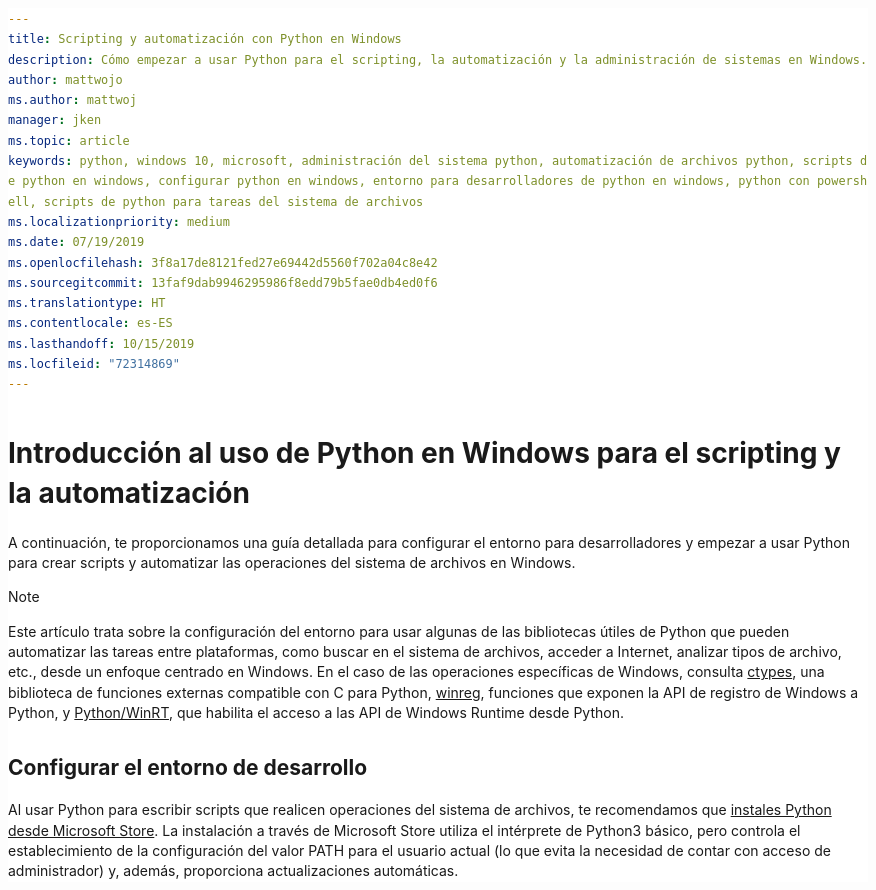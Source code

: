```yaml
---
title: Scripting y automatización con Python en Windows
description: Cómo empezar a usar Python para el scripting, la automatización y la administración de sistemas en Windows.
author: mattwojo
ms.author: mattwoj
manager: jken
ms.topic: article
keywords: python, windows 10, microsoft, administración del sistema python, automatización de archivos python, scripts de python en windows, configurar python en windows, entorno para desarrolladores de python en windows, python con powershell, scripts de python para tareas del sistema de archivos
ms.localizationpriority: medium
ms.date: 07/19/2019
ms.openlocfilehash: 3f8a17de8121fed27e69442d5560f702a04c8e42
ms.sourcegitcommit: 13faf9dab9946295986f8edd79b5fae0db4ed0f6
ms.translationtype: HT
ms.contentlocale: es-ES
ms.lasthandoff: 10/15/2019
ms.locfileid: "72314869"
---
```

# <a name="get-started-using-python-on-windows-for-scripting-and-automation"></a>Introducción al uso de Python en Windows para el scripting y la automatización

A continuación, te proporcionamos una guía detallada para configurar el entorno para desarrolladores y empezar a usar Python para crear scripts y automatizar las operaciones del sistema de archivos en Windows.

> [!NOTE]
> Este artículo trata sobre la configuración del entorno para usar algunas de las bibliotecas útiles de Python que pueden automatizar las tareas entre plataformas, como buscar en el sistema de archivos, acceder a Internet, analizar tipos de archivo, etc., desde un enfoque centrado en Windows. En el caso de las operaciones específicas de Windows, consulta [ctypes](https://docs.python.org/3/library/ctypes.html), una biblioteca de funciones externas compatible con C para Python, [winreg](https://docs.python.org/3/library/winreg.html), funciones que exponen la API de registro de Windows a Python, y [Python/WinRT](https://pypi.org/project/winrt/), que habilita el acceso a las API de Windows Runtime desde Python.

## <a name="set-up-your-development-environment"></a>Configurar el entorno de desarrollo

Al usar Python para escribir scripts que realicen operaciones del sistema de archivos, te recomendamos que [instales Python desde Microsoft Store](https://www.microsoft.com/en-us/p/python-37/9nj46sx7x90p?activetab=pivot:overviewtab). La instalación a través de Microsoft Store utiliza el intérprete de Python3 básico, pero controla el establecimiento de la configuración del valor PATH para el usuario actual (lo que evita la necesidad de contar con acceso de administrador) y, además, proporciona actualizaciones automáticas.
